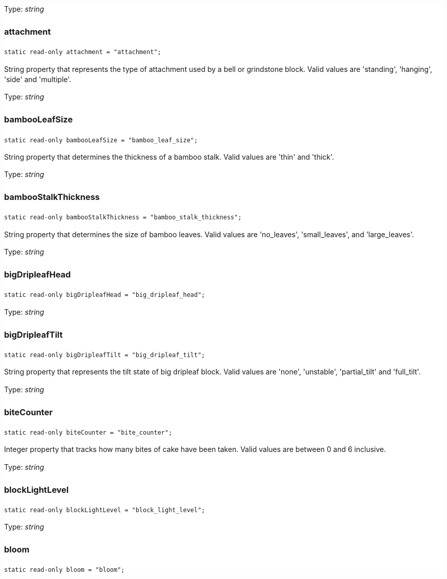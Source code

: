 Type: *string*

### **attachment**
`static read-only attachment = "attachment";`

String property that represents the type of attachment used by a bell or grindstone block. Valid values are 'standing', 'hanging', 'side' and 'multiple'.

Type: *string*

### **bambooLeafSize**
`static read-only bambooLeafSize = "bamboo_leaf_size";`

String property that determines the thickness of a bamboo stalk. Valid values are 'thin' and 'thick'.

Type: *string*

### **bambooStalkThickness**
`static read-only bambooStalkThickness = "bamboo_stalk_thickness";`

String property that determines the size of bamboo leaves. Valid values are 'no_leaves', 'small_leaves', and 'large_leaves'.

Type: *string*

### **bigDripleafHead**
`static read-only bigDripleafHead = "big_dripleaf_head";`

Type: *string*

### **bigDripleafTilt**
`static read-only bigDripleafTilt = "big_dripleaf_tilt";`

String property that represents the tilt state of big dripleaf block. Valid values are 'none', 'unstable', 'partial_tilt' and 'full_tilt'.

Type: *string*

### **biteCounter**
`static read-only biteCounter = "bite_counter";`

Integer property that tracks how many bites of cake have been taken. Valid values are between 0 and 6 inclusive.

Type: *string*

### **blockLightLevel**
`static read-only blockLightLevel = "block_light_level";`

Type: *string*

### **bloom**
`static read-only bloom = "bloom";`
